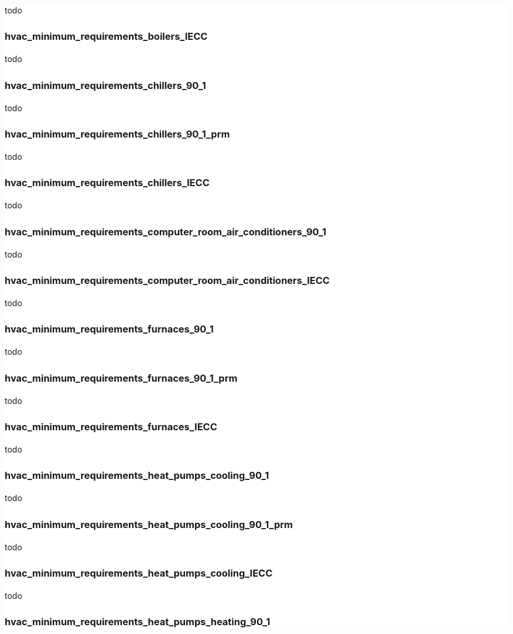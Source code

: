 todo

### hvac_minimum_requirements_boilers_IECC

todo

### hvac_minimum_requirements_chillers_90_1

todo

### hvac_minimum_requirements_chillers_90_1_prm

todo

### hvac_minimum_requirements_chillers_IECC

todo

### hvac_minimum_requirements_computer_room_air_conditioners_90_1

todo

### hvac_minimum_requirements_computer_room_air_conditioners_IECC

todo

### hvac_minimum_requirements_furnaces_90_1

todo

### hvac_minimum_requirements_furnaces_90_1_prm

todo

### hvac_minimum_requirements_furnaces_IECC

todo

### hvac_minimum_requirements_heat_pumps_cooling_90_1

todo

### hvac_minimum_requirements_heat_pumps_cooling_90_1_prm

todo

### hvac_minimum_requirements_heat_pumps_cooling_IECC

todo

### hvac_minimum_requirements_heat_pumps_heating_90_1
